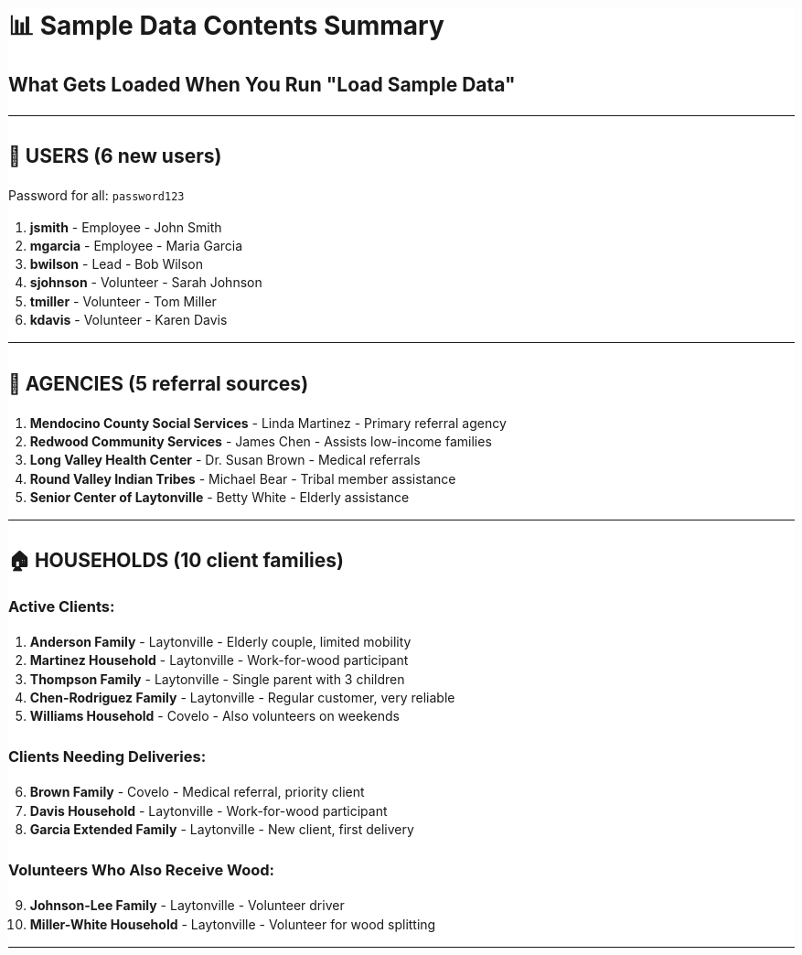 # 📊 Sample Data Contents Summary

## **What Gets Loaded When You Run "Load Sample Data"**

---

## 👥 **USERS** (6 new users)
Password for all: `password123`

1. **jsmith** - Employee - John Smith
2. **mgarcia** - Employee - Maria Garcia  
3. **bwilson** - Lead - Bob Wilson
4. **sjohnson** - Volunteer - Sarah Johnson
5. **tmiller** - Volunteer - Tom Miller
6. **kdavis** - Volunteer - Karen Davis

---

## 🏢 **AGENCIES** (5 referral sources)

1. **Mendocino County Social Services** - Linda Martinez - Primary referral agency
2. **Redwood Community Services** - James Chen - Assists low-income families
3. **Long Valley Health Center** - Dr. Susan Brown - Medical referrals
4. **Round Valley Indian Tribes** - Michael Bear - Tribal member assistance
5. **Senior Center of Laytonville** - Betty White - Elderly assistance

---

## 🏠 **HOUSEHOLDS** (10 client families)

### Active Clients:
1. **Anderson Family** - Laytonville - Elderly couple, limited mobility
2. **Martinez Household** - Laytonville - Work-for-wood participant
3. **Thompson Family** - Laytonville - Single parent with 3 children
4. **Chen-Rodriguez Family** - Laytonville - Regular customer, very reliable
5. **Williams Household** - Covelo - Also volunteers on weekends

### Clients Needing Deliveries:
6. **Brown Family** - Covelo - Medical referral, priority client
7. **Davis Household** - Laytonville - Work-for-wood participant
8. **Garcia Extended Family** - Laytonville - New client, first delivery

### Volunteers Who Also Receive Wood:
9. **Johnson-Lee Family** - Laytonville - Volunteer driver
10. **Miller-White Household** - Laytonville - Volunteer for wood splitting

---
